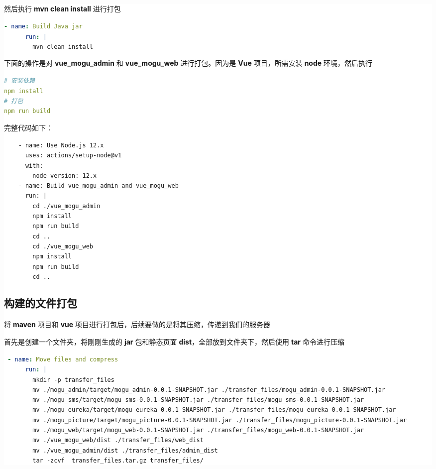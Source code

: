 然后执行 **mvn clean install** 进行打包

```yaml
- name: Build Java jar
      run: | 
        mvn clean install
```

下面的操作是对 **vue_mogu_admin** 和 **vue_mogu_web** 进行打包。因为是 **Vue** 项目，所需安装 **node** 环境，然后执行

```yaml
# 安装依赖
npm install
# 打包
npm run build
```

完整代码如下：

```
    - name: Use Node.js 12.x
      uses: actions/setup-node@v1
      with:
        node-version: 12.x    
    - name: Build vue_mogu_admin and vue_mogu_web
      run: |
        cd ./vue_mogu_admin
        npm install
        npm run build
        cd ..
        cd ./vue_mogu_web
        npm install
        npm run build
        cd ..
```

## 构建的文件打包

将 **maven** 项目和 **vue** 项目进行打包后，后续要做的是将其压缩，传递到我们的服务器

首先是创建一个文件夹，将刚刚生成的 **jar** 包和静态页面 **dist**，全部放到文件夹下，然后使用 **tar** 命令进行压缩

```yaml
 - name: Move files and compress
      run: |
        mkdir -p transfer_files
        mv ./mogu_admin/target/mogu_admin-0.0.1-SNAPSHOT.jar ./transfer_files/mogu_admin-0.0.1-SNAPSHOT.jar
        mv ./mogu_sms/target/mogu_sms-0.0.1-SNAPSHOT.jar ./transfer_files/mogu_sms-0.0.1-SNAPSHOT.jar
        mv ./mogu_eureka/target/mogu_eureka-0.0.1-SNAPSHOT.jar ./transfer_files/mogu_eureka-0.0.1-SNAPSHOT.jar
        mv ./mogu_picture/target/mogu_picture-0.0.1-SNAPSHOT.jar ./transfer_files/mogu_picture-0.0.1-SNAPSHOT.jar
        mv ./mogu_web/target/mogu_web-0.0.1-SNAPSHOT.jar ./transfer_files/mogu_web-0.0.1-SNAPSHOT.jar
        mv ./vue_mogu_web/dist ./transfer_files/web_dist
        mv ./vue_mogu_admin/dist ./transfer_files/admin_dist
        tar -zcvf  transfer_files.tar.gz transfer_files/
```
